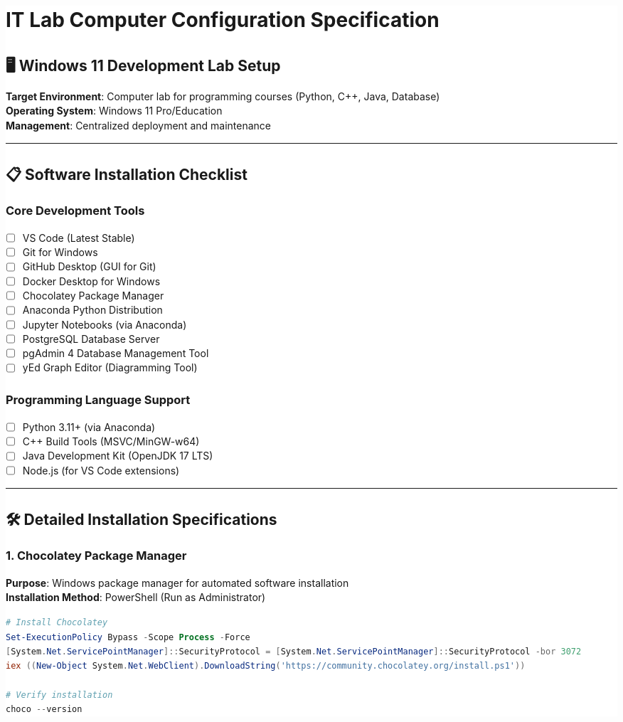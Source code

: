 # IT Lab Computer Configuration Specification

## 🖥️ Windows 11 Development Lab Setup

**Target Environment**: Computer lab for programming courses (Python, C++, Java, Database)  
**Operating System**: Windows 11 Pro/Education  
**Management**: Centralized deployment and maintenance  

---

## 📋 Software Installation Checklist

### **Core Development Tools**
- [ ] VS Code (Latest Stable)
- [ ] Git for Windows  
- [ ] GitHub Desktop (GUI for Git)
- [ ] Docker Desktop for Windows
- [ ] Chocolatey Package Manager
- [ ] Anaconda Python Distribution
- [ ] Jupyter Notebooks (via Anaconda)
- [ ] PostgreSQL Database Server
- [ ] pgAdmin 4 Database Management Tool
- [ ] yEd Graph Editor (Diagramming Tool)

### **Programming Language Support**
- [ ] Python 3.11+ (via Anaconda)
- [ ] C++ Build Tools (MSVC/MinGW-w64)
- [ ] Java Development Kit (OpenJDK 17 LTS)
- [ ] Node.js (for VS Code extensions)

---

## 🛠️ Detailed Installation Specifications

### **1. Chocolatey Package Manager**
**Purpose**: Windows package manager for automated software installation  
**Installation Method**: PowerShell (Run as Administrator)

```powershell
# Install Chocolatey
Set-ExecutionPolicy Bypass -Scope Process -Force
[System.Net.ServicePointManager]::SecurityProtocol = [System.Net.ServicePointManager]::SecurityProtocol -bor 3072
iex ((New-Object System.Net.WebClient).DownloadString('https://community.chocolatey.org/install.ps1'))

# Verify installation
choco --version
```
